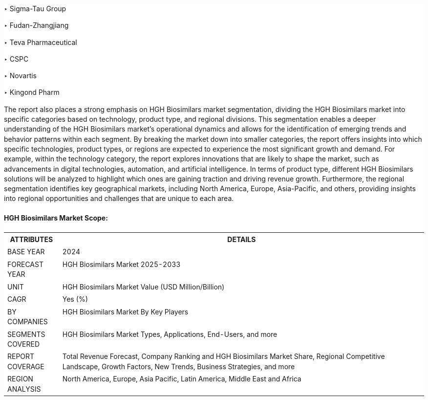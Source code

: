 ‣ Sigma-Tau Group

‣ Fudan-Zhangjiang

‣ Teva Pharmaceutical

‣ CSPC

‣ Novartis

‣ Kingond Pharm

The report also places a strong emphasis on HGH Biosimilars market segmentation, dividing the HGH Biosimilars market into specific categories based on technology, product type, and regional divisions. This segmentation enables a deeper understanding of the HGH Biosimilars market’s operational dynamics and allows for the identification of emerging trends and behavior patterns within each segment. By breaking the market down into smaller categories, the report offers insights into which specific technologies, product types, or regions are expected to experience the most significant growth and demand. For example, within the technology category, the report explores innovations that are likely to shape the market, such as advancements in digital technologies, automation, and artificial intelligence. In terms of product type, different HGH Biosimilars solutions will be analyzed to highlight which ones are gaining traction and driving revenue growth. Furthermore, the regional segmentation identifies key geographical markets, including North America, Europe, Asia-Pacific, and others, providing insights into regional opportunities and challenges that are unique to each area.

<h4>HGH Biosimilars Market Scope:</h4>
<table>
<tr>
<th>ATTRIBUTES</th>
<th>DETAILS</th>
</tr>
<tr>
<td>BASE YEAR</td>
<td>2024</td>
</tr>
<tr>
<td>FORECAST YEAR</td>
<td>HGH Biosimilars Market 2025-2033</td>
</tr>
<tr>
<td>UNIT</td>
<td>HGH Biosimilars Market Value (USD Million/Billion)</td>
<tr>
<td>CAGR</td>
<td>Yes (%)</td>
</tr>
</tr>
<tr>
<td>BY COMPANIES</td>
<td>HGH Biosimilars Market By Key Players</td>
</tr>
<tr>
<td>SEGMENTS COVERED</td>
<td>HGH Biosimilars Market Types, Applications, End-Users, and more</td>
</tr>
<tr>
<td>REPORT COVERAGE</td>
<td>Total Revenue Forecast, Company Ranking and HGH Biosimilars Market Share, Regional Competitive Landscape, Growth Factors, New Trends, Business Strategies, and more</td>
</tr>
<tr>
<td>REGION ANALYSIS</td>
<td>North America, Europe, Asia Pacific, Latin America, Middle East and Africa</td>
</tr>
</table>

